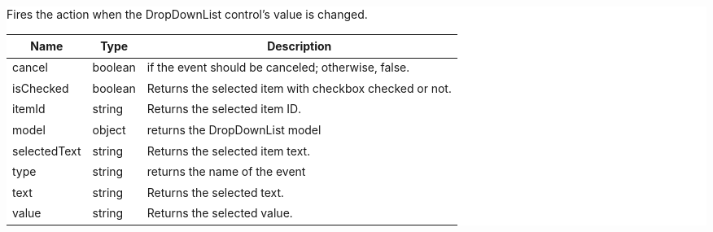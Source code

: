

Fires the action when the DropDownList control’s value is changed. 

<table class="params">
<thead>
<tr>
<th>Name</th>
<th>Type</th>
<th>Description</th>
</tr>
</thead>
<tbody>
<tr>
<td class="name">cancel</td>
<td class="type"><span class="param-type">boolean</span></td>
<td class="description">if the event should be canceled; otherwise, false.</td>
</tr>
<tr>
<td class="name">isChecked</td>
<td class="type"><span class="param-type">boolean</span></td>
<td class="description">Returns the selected item with checkbox checked or not.</td>
</tr>
<tr>
<td class="name">itemId</td>
<td class="type"><span class="param-type">string</span></td>
<td class="description">Returns the selected item ID.</td>
</tr>
<tr>
<td class="name">model</td>
<td class="type"><span class="param-type">object</span></td>
<td class="description">returns the DropDownList model</td>
</tr>
<tr>
<td class="name">selectedText</td>
<td class="type"><span class="param-type">string</span></td>
<td class="description">Returns the selected item text.</td>
</tr>
<tr>
<td class="name">type</td>
<td class="type"><span class="param-type">string</span></td>
<td class="description">returns the name of the event</td>
</tr>
<tr>
<td class="name">text</td>
<td class="type"><span class="param-type">string</span></td>
<td class="description">Returns the selected text.</td>
</tr>
<tr>
<td class="name">value</td>
<td class="type"><span class="param-type">string</span></td>
<td class="description">Returns the selected value.</td>
</tr>
</tbody>
</table>
